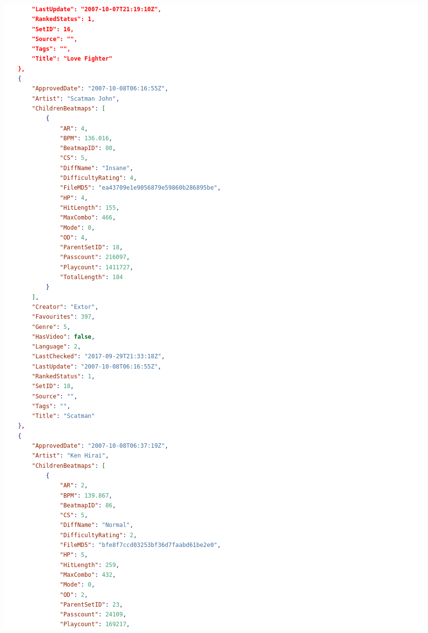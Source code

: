 ```json
        "LastUpdate": "2007-10-07T21:19:10Z",
        "RankedStatus": 1,
        "SetID": 16,
        "Source": "",
        "Tags": "",
        "Title": "Love Fighter"
    },
    {
        "ApprovedDate": "2007-10-08T06:16:55Z",
        "Artist": "Scatman John",
        "ChildrenBeatmaps": [
            {
                "AR": 4,
                "BPM": 136.016,
                "BeatmapID": 80,
                "CS": 5,
                "DiffName": "Insane",
                "DifficultyRating": 4,
                "FileMD5": "ea43709e1e9056879e59860b286895be",
                "HP": 4,
                "HitLength": 155,
                "MaxCombo": 466,
                "Mode": 0,
                "OD": 4,
                "ParentSetID": 18,
                "Passcount": 216097,
                "Playcount": 1411727,
                "TotalLength": 184
            }
        ],
        "Creator": "Extor",
        "Favourites": 397,
        "Genre": 5,
        "HasVideo": false,
        "Language": 2,
        "LastChecked": "2017-09-29T21:33:18Z",
        "LastUpdate": "2007-10-08T06:16:55Z",
        "RankedStatus": 1,
        "SetID": 18,
        "Source": "",
        "Tags": "",
        "Title": "Scatman"
    },
    {
        "ApprovedDate": "2007-10-08T06:37:19Z",
        "Artist": "Ken Hirai",
        "ChildrenBeatmaps": [
            {
                "AR": 2,
                "BPM": 139.867,
                "BeatmapID": 86,
                "CS": 5,
                "DiffName": "Normal",
                "DifficultyRating": 2,
                "FileMD5": "bfe8f7ccd03253bf36d7faabd61be2e0",
                "HP": 5,
                "HitLength": 259,
                "MaxCombo": 432,
                "Mode": 0,
                "OD": 2,
                "ParentSetID": 23,
                "Passcount": 24109,
                "Playcount": 169217,
```